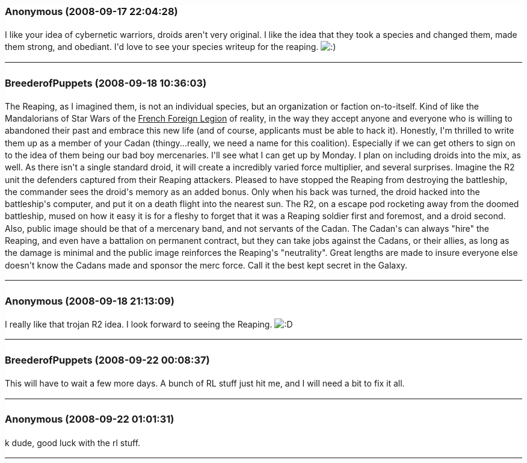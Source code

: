 
### **Anonymous** (2008-09-17 22:04:28)

I like your idea of cybernetic warriors, droids aren't very original.
I like the idea that they took a species and changed them, made them strong, and obediant.
I'd love to see your species writeup for the reaping. ![:)](https://i.ibb.co/8LPNcWCM/icon-e-smile.gif)

---

### **BreederofPuppets** (2008-09-18 10:36:03)

The Reaping, as I imagined them, is not an individual species, but an organization or faction on-to-itself. Kind of like the Mandalorians of Star Wars of the [French Foreign Legion](http://en.wikipedia.org/wiki/French_Foreign_Legion "http://en.wikipedia.org/wiki/French_Foreign_Legion") of reality, in the way they accept anyone and everyone who is willing to abandoned their past and embrace this new life (and of course, applicants must be able to hack it).
Honestly, I'm thrilled to write them up as a member of your Cadan (thingy...really, we need a name for this coalition). Especially if we can get others to sign on to the idea of them being our bad boy mercenaries. I'll see what I can get up by Monday.
I plan on including droids into the mix, as well. As there isn't a single standard droid, it will create a incredibly varied force multiplier, and several surprises. Imagine the R2 unit the defenders captured from their Reaping attackers. Pleased to have stopped the Reaping from destroying the battleship, the commander sees the droid's memory as an added bonus. Only when his back was turned, the droid hacked into the battleship's computer, and put it on a death flight into the nearest sun. The R2, on a escape pod rocketing away from the doomed battleship, mused on how it easy it is for a fleshy to forget that it was a Reaping soldier first and foremost, and a droid second.
Also, public image should be that of a mercenary band, and not servants of the Cadan. The Cadan's can always "hire" the Reaping, and even have a battalion on permanent contract, but they can take jobs against the Cadans, or their allies, as long as the damage is minimal and the public image reinforces the Reaping's "neutrality". Great lengths are made to insure everyone else doesn't know the Cadans made and sponsor the merc force. Call it the best kept secret in the Galaxy.

---

### **Anonymous** (2008-09-18 21:13:09)

I really like that trojan R2 idea. I look forward to seeing the Reaping. ![:D](https://i.ibb.co/MDcFvFDD/icon-e-biggrin.gif)

---

### **BreederofPuppets** (2008-09-22 00:08:37)

This will have to wait a few more days. A bunch of RL stuff just hit me, and I will need a bit to fix it all.

---

### **Anonymous** (2008-09-22 01:01:31)

k dude, good luck with the rl stuff.

---
